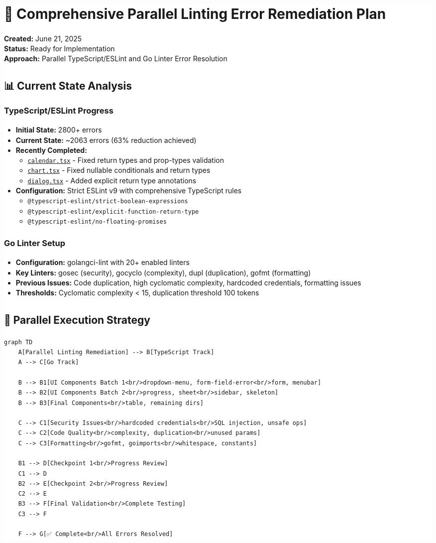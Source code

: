 # 🚀 Comprehensive Parallel Linting Error Remediation Plan

**Created:** June 21, 2025  
**Status:** Ready for Implementation  
**Approach:** Parallel TypeScript/ESLint and Go Linter Error Resolution  

## 📊 Current State Analysis

### TypeScript/ESLint Progress
- **Initial State:** 2800+ errors
- **Current State:** ~2063 errors (63% reduction achieved)
- **Recently Completed:** 
  - [`calendar.tsx`](../../src/components/ui/calendar.tsx) - Fixed return types and prop-types validation
  - [`chart.tsx`](../../src/components/ui/chart.tsx) - Fixed nullable conditionals and return types
  - [`dialog.tsx`](../../src/components/ui/dialog.tsx) - Added explicit return type annotations
- **Configuration:** Strict ESLint v9 with comprehensive TypeScript rules
  - `@typescript-eslint/strict-boolean-expressions`
  - `@typescript-eslint/explicit-function-return-type`
  - `@typescript-eslint/no-floating-promises`

### Go Linter Setup
- **Configuration:** golangci-lint with 20+ enabled linters
- **Key Linters:** gosec (security), gocyclo (complexity), dupl (duplication), gofmt (formatting)
- **Previous Issues:** Code duplication, high cyclomatic complexity, hardcoded credentials, formatting issues
- **Thresholds:** Cyclomatic complexity < 15, duplication threshold 100 tokens

## 🎯 Parallel Execution Strategy

```mermaid
graph TD
    A[Parallel Linting Remediation] --> B[TypeScript Track]
    A --> C[Go Track]
    
    B --> B1[UI Components Batch 1<br/>dropdown-menu, form-field-error<br/>form, menubar]
    B --> B2[UI Components Batch 2<br/>progress, sheet<br/>sidebar, skeleton]
    B --> B3[Final Components<br/>table, remaining dirs]
    
    C --> C1[Security Issues<br/>hardcoded credentials<br/>SQL injection, unsafe ops]
    C --> C2[Code Quality<br/>complexity, duplication<br/>unused params]
    C --> C3[Formatting<br/>gofmt, goimports<br/>whitespace, constants]
    
    B1 --> D[Checkpoint 1<br/>Progress Review]
    C1 --> D
    B2 --> E[Checkpoint 2<br/>Progress Review]
    C2 --> E
    B3 --> F[Final Validation<br/>Complete Testing]
    C3 --> F
    
    F --> G[✅ Complete<br/>All Errors Resolved]
```
